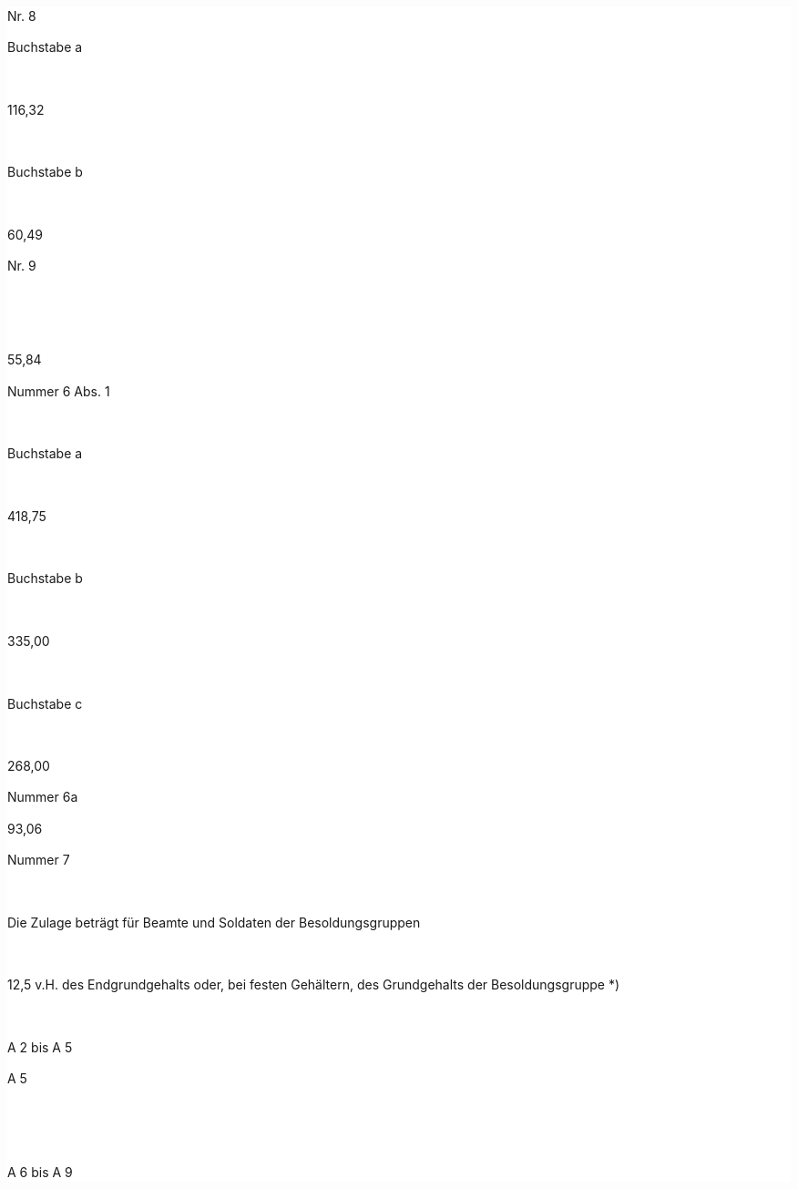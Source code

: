 Nr. 8

Buchstabe a

 

116,32

 

Buchstabe b

 

60,49

Nr. 9

 

 

55,84

Nummer 6 Abs. 1

 

Buchstabe a

 

418,75

 

Buchstabe b

 

335,00

 

Buchstabe c

 

268,00

Nummer 6a

93,06

Nummer 7

 

Die Zulage beträgt für Beamte und Soldaten der Besoldungsgruppen

 

12,5 v.H. des Endgrundgehalts oder, bei festen Gehältern, des Grundgehalts der Besoldungsgruppe \*)

 

A 2 bis A 5

A 5

 

 

A 6 bis A 9
